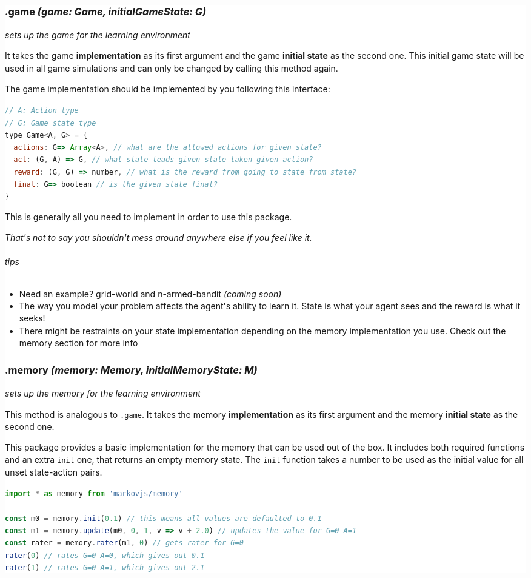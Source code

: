 ### **.game** *(game: Game<G>, initialGameState: G)*
*sets up the game for the learning environment*

It takes the game **implementation** as its first argument and the game **initial state** as the second one.
This initial game state will be used in all game simulations and can only be changed by calling this method again.

The game implementation should be implemented by you following this interface:

```javascript
// A: Action type
// G: Game state type
type Game<A, G> = {
  actions: G=> Array<A>, // what are the allowed actions for given state?
  act: (G, A) => G, // what state leads given state taken given action?
  reward: (G, G) => number, // what is the reward from going to state from state?
  final: G=> boolean // is the given state final?
}
```

This is generally all you need to implement in order to use this package.

*That's not to say you shouldn't mess around anywhere else if you feel like it.*

###### tips
- Need an example? [grid-world](https://github.com/lsunsi/markovjs-gridworld) and n-armed-bandit *(coming soon)*
- The way you model your problem affects the agent's ability to learn it. State is what your agent sees and the reward is what it seeks!
- There might be restraints on your state implementation depending on the memory implementation you use. Check out the memory section for more info

### **.memory** *(memory: Memory<M>, initialMemoryState: M)*
*sets up the memory for the learning environment*

This method is analogous to `.game`.
It takes the memory **implementation** as its first argument and the memory **initial state** as the second one.

This package provides a basic implementation for the memory that can be used out of the box.
It includes both required functions and an extra `init` one, that returns an empty memory state.
The `init` function takes a number to be used as the initial value for all unset state-action pairs.

```javascript
import * as memory from 'markovjs/memory'

const m0 = memory.init(0.1) // this means all values are defaulted to 0.1
const m1 = memory.update(m0, 0, 1, v => v + 2.0) // updates the value for G=0 A=1
const rater = memory.rater(m1, 0) // gets rater for G=0
rater(0) // rates G=0 A=0, which gives out 0.1
rater(1) // rates G=0 A=1, which gives out 2.1
```

